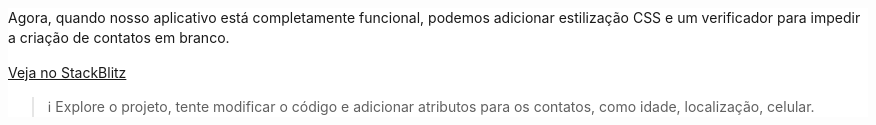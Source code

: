 Agora, quando nosso aplicativo está completamente funcional, podemos adicionar estilização CSS e um verificador para impedir a criação de contatos em branco.

[Veja no StackBlitz](https://stackblitz.com/edit/react-contact-manager-4)

> :information_source: Explore o projeto, tente modificar o código e adicionar atributos para os contatos, como idade, localização, celular.
